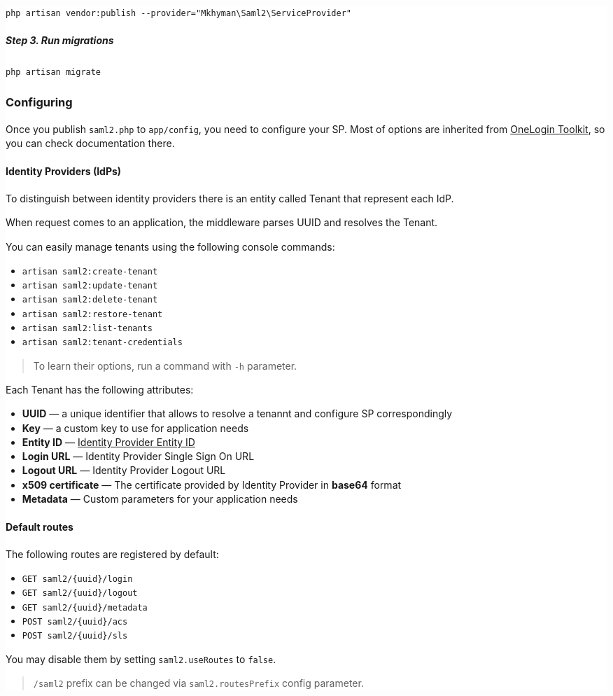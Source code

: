 ```
php artisan vendor:publish --provider="Mkhyman\Saml2\ServiceProvider"
```

##### Step 3. Run migrations

```
php artisan migrate
```

### Configuring

Once you publish `saml2.php` to `app/config`, you need to configure your SP. Most of options are inherited from [OneLogin Toolkit](https://github.com/onelogin/php-saml), so you can check documentation there.

#### Identity Providers (IdPs)

To distinguish between identity providers there is an entity called Tenant that represent each IdP.

When request comes to an application, the middleware parses UUID and resolves the Tenant.

You can easily manage tenants using the following console commands:

- `artisan saml2:create-tenant`
- `artisan saml2:update-tenant`
- `artisan saml2:delete-tenant`
- `artisan saml2:restore-tenant`
- `artisan saml2:list-tenants`
- `artisan saml2:tenant-credentials`

> To learn their options, run a command with `-h` parameter.

Each Tenant has the following attributes:

- **UUID** — a unique identifier that allows to resolve a tenannt and configure SP correspondingly
- **Key** — a custom key to use for application needs
- **Entity ID** — [Identity Provider Entity ID](https://spaces.at.internet2.edu/display/InCFederation/Entity+IDs)
- **Login URL** — Identity Provider Single Sign On URL
- **Logout URL** — Identity Provider Logout URL
- **x509 certificate** — The certificate provided by Identity Provider in **base64** format
- **Metadata** — Custom parameters for your application needs

#### Default routes

The following routes are registered by default:

- `GET saml2/{uuid}/login`
- `GET saml2/{uuid}/logout`
- `GET saml2/{uuid}/metadata`
- `POST saml2/{uuid}/acs`
- `POST saml2/{uuid}/sls`

You may disable them by setting `saml2.useRoutes` to `false`.

> `/saml2` prefix can be changed via `saml2.routesPrefix` config parameter.
